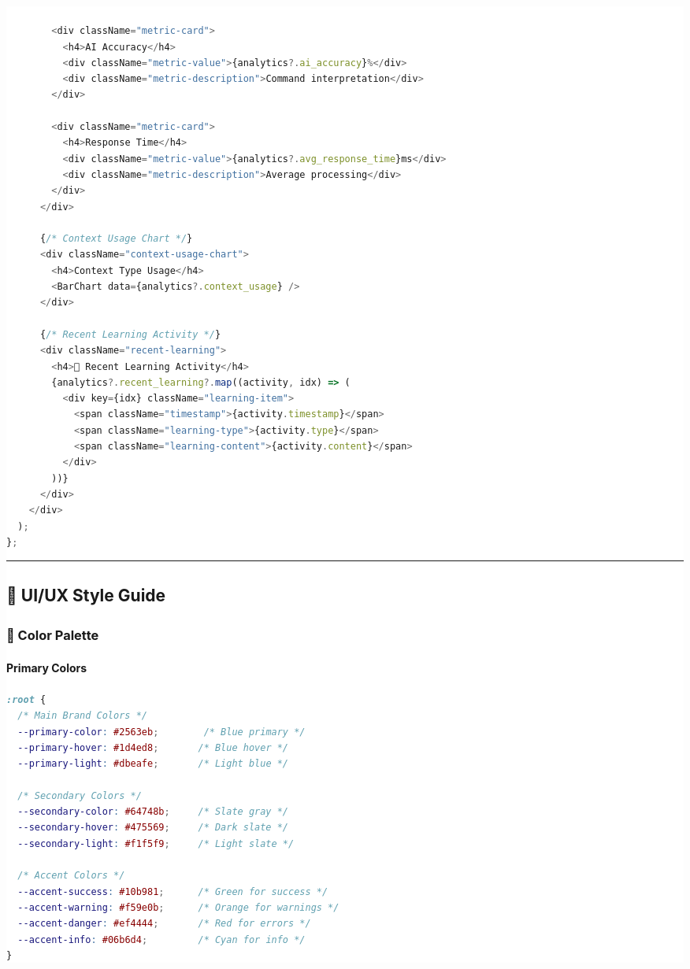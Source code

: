 ```javascript
        
        <div className="metric-card">
          <h4>AI Accuracy</h4>
          <div className="metric-value">{analytics?.ai_accuracy}%</div>
          <div className="metric-description">Command interpretation</div>
        </div>
        
        <div className="metric-card">
          <h4>Response Time</h4>
          <div className="metric-value">{analytics?.avg_response_time}ms</div>
          <div className="metric-description">Average processing</div>
        </div>
      </div>
      
      {/* Context Usage Chart */}
      <div className="context-usage-chart">
        <h4>Context Type Usage</h4>
        <BarChart data={analytics?.context_usage} />
      </div>
      
      {/* Recent Learning Activity */}
      <div className="recent-learning">
        <h4>🧠 Recent Learning Activity</h4>
        {analytics?.recent_learning?.map((activity, idx) => (
          <div key={idx} className="learning-item">
            <span className="timestamp">{activity.timestamp}</span>
            <span className="learning-type">{activity.type}</span>
            <span className="learning-content">{activity.content}</span>
          </div>
        ))}
      </div>
    </div>
  );
};
```

---

## 🎨 UI/UX Style Guide

### 🎨 Color Palette

#### Primary Colors
```css
:root {
  /* Main Brand Colors */
  --primary-color: #2563eb;        /* Blue primary */
  --primary-hover: #1d4ed8;       /* Blue hover */
  --primary-light: #dbeafe;       /* Light blue */
  
  /* Secondary Colors */
  --secondary-color: #64748b;     /* Slate gray */
  --secondary-hover: #475569;     /* Dark slate */
  --secondary-light: #f1f5f9;     /* Light slate */
  
  /* Accent Colors */
  --accent-success: #10b981;      /* Green for success */
  --accent-warning: #f59e0b;      /* Orange for warnings */
  --accent-danger: #ef4444;       /* Red for errors */
  --accent-info: #06b6d4;         /* Cyan for info */
}
```
